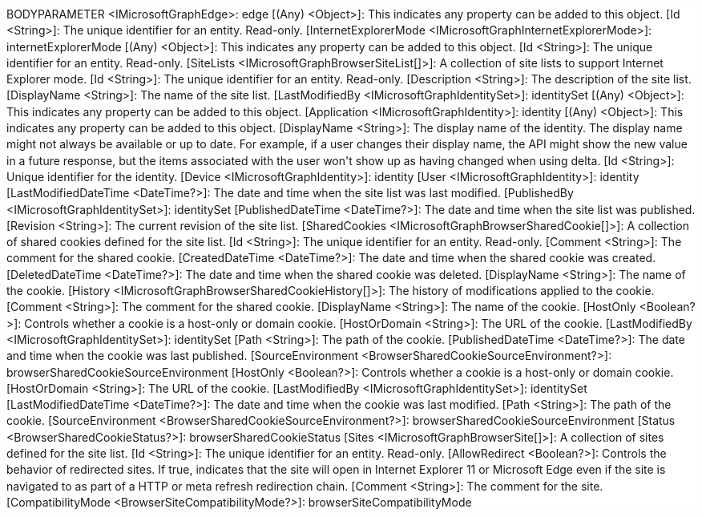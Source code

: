 BODYPARAMETER \<IMicrosoftGraphEdge\>: edge
  \[(Any) \<Object\>\]: This indicates any property can be added to this object.
  \[Id \<String\>\]: The unique identifier for an entity.
Read-only.
  \[InternetExplorerMode \<IMicrosoftGraphInternetExplorerMode\>\]: internetExplorerMode
    \[(Any) \<Object\>\]: This indicates any property can be added to this object.
    \[Id \<String\>\]: The unique identifier for an entity.
Read-only.
    \[SiteLists \<IMicrosoftGraphBrowserSiteList\[\]\>\]: A collection of site lists to support Internet Explorer mode.
      \[Id \<String\>\]: The unique identifier for an entity.
Read-only.
      \[Description \<String\>\]: The description of the site list.
      \[DisplayName \<String\>\]: The name of the site list.
      \[LastModifiedBy \<IMicrosoftGraphIdentitySet\>\]: identitySet
        \[(Any) \<Object\>\]: This indicates any property can be added to this object.
        \[Application \<IMicrosoftGraphIdentity\>\]: identity
          \[(Any) \<Object\>\]: This indicates any property can be added to this object.
          \[DisplayName \<String\>\]: The display name of the identity.
The display name might not always be available or up to date.
For example, if a user changes their display name, the API might show the new value in a future response, but the items associated with the user won't show up as having changed when using delta.
          \[Id \<String\>\]: Unique identifier for the identity.
        \[Device \<IMicrosoftGraphIdentity\>\]: identity
        \[User \<IMicrosoftGraphIdentity\>\]: identity
      \[LastModifiedDateTime \<DateTime?\>\]: The date and time when the site list was last modified.
      \[PublishedBy \<IMicrosoftGraphIdentitySet\>\]: identitySet
      \[PublishedDateTime \<DateTime?\>\]: The date and time when the site list was published.
      \[Revision \<String\>\]: The current revision of the site list.
      \[SharedCookies \<IMicrosoftGraphBrowserSharedCookie\[\]\>\]: A collection of shared cookies defined for the site list.
        \[Id \<String\>\]: The unique identifier for an entity.
Read-only.
        \[Comment \<String\>\]: The comment for the shared cookie.
        \[CreatedDateTime \<DateTime?\>\]: The date and time when the shared cookie was created.
        \[DeletedDateTime \<DateTime?\>\]: The date and time when the shared cookie was deleted.
        \[DisplayName \<String\>\]: The name of the cookie.
        \[History \<IMicrosoftGraphBrowserSharedCookieHistory\[\]\>\]: The history of modifications applied to the cookie.
          \[Comment \<String\>\]: The comment for the shared cookie.
          \[DisplayName \<String\>\]: The name of the cookie.
          \[HostOnly \<Boolean?\>\]: Controls whether a cookie is a host-only or domain cookie.
          \[HostOrDomain \<String\>\]: The URL of the cookie.
          \[LastModifiedBy \<IMicrosoftGraphIdentitySet\>\]: identitySet
          \[Path \<String\>\]: The path of the cookie.
          \[PublishedDateTime \<DateTime?\>\]: The date and time when the cookie was last published.
          \[SourceEnvironment \<BrowserSharedCookieSourceEnvironment?\>\]: browserSharedCookieSourceEnvironment
        \[HostOnly \<Boolean?\>\]: Controls whether a cookie is a host-only or domain cookie.
        \[HostOrDomain \<String\>\]: The URL of the cookie.
        \[LastModifiedBy \<IMicrosoftGraphIdentitySet\>\]: identitySet
        \[LastModifiedDateTime \<DateTime?\>\]: The date and time when the cookie was last modified.
        \[Path \<String\>\]: The path of the cookie.
        \[SourceEnvironment \<BrowserSharedCookieSourceEnvironment?\>\]: browserSharedCookieSourceEnvironment
        \[Status \<BrowserSharedCookieStatus?\>\]: browserSharedCookieStatus
      \[Sites \<IMicrosoftGraphBrowserSite\[\]\>\]: A collection of sites defined for the site list.
        \[Id \<String\>\]: The unique identifier for an entity.
Read-only.
        \[AllowRedirect \<Boolean?\>\]: Controls the behavior of redirected sites.
If true, indicates that the site will open in Internet Explorer 11 or Microsoft Edge even if the site is navigated to as part of a HTTP or meta refresh redirection chain.
        \[Comment \<String\>\]: The comment for the site.
        \[CompatibilityMode \<BrowserSiteCompatibilityMode?\>\]: browserSiteCompatibilityMode